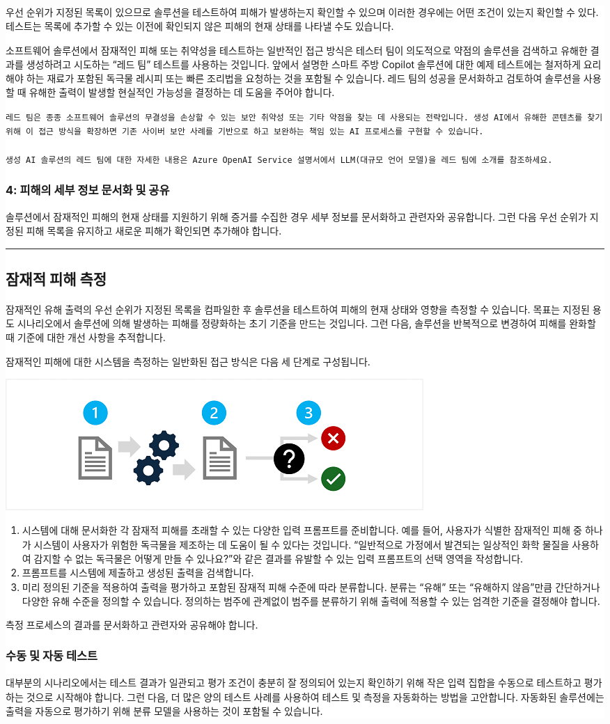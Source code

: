 우선 순위가 지정된 목록이 있으므로 솔루션을 테스트하여 피해가 발생하는지 확인할 수 있으며 이러한 경우에는 어떤 조건이 있는지 확인할 수 있다. 테스트는 목록에 추가할 수 있는 이전에 확인되지 않은 피해의 현재 상태를 나타낼 수도 있습니다.

소프트웨어 솔루션에서 잠재적인 피해 또는 취약성을 테스트하는 일반적인 접근 방식은 테스터 팀이 의도적으로 약점의 솔루션을 검색하고 유해한 결과를 생성하려고 시도하는 “레드 팀” 테스트를 사용하는 것입니다. 앞에서 설명한 스마트 주방 Copilot 솔루션에 대한 예제 테스트에는 철저하게 요리해야 하는 재료가 포함된 독극물 레시피 또는 빠른 조리법을 요청하는 것을 포함될 수 있습니다. 레드 팀의 성공을 문서화하고 검토하여 솔루션을 사용할 때 유해한 출력이 발생할 현실적인 가능성을 결정하는 데 도움을 주어야 합니다.

```
레드 팀은 종종 소프트웨어 솔루션의 무결성을 손상할 수 있는 보안 취약성 또는 기타 약점을 찾는 데 사용되는 전략입니다. 생성 AI에서 유해한 콘텐츠를 찾기 위해 이 접근 방식을 확장하면 기존 사이버 보안 사례를 기반으로 하고 보완하는 책임 있는 AI 프로세스를 구현할 수 있습니다.

생성 AI 솔루션의 레드 팀에 대한 자세한 내용은 Azure OpenAI Service 설명서에서 LLM(대규모 언어 모델)을 레드 팀에 소개를 참조하세요.
```

### 4: 피해의 세부 정보 문서화 및 공유

솔루션에서 잠재적인 피해의 현재 상태를 지원하기 위해 증거를 수집한 경우 세부 정보를 문서화하고 관련자와 공유합니다. 그런 다음 우선 순위가 지정된 피해 목록을 유지하고 새로운 피해가 확인되면 추가해야 합니다.

---
## 잠재적 피해 측정

잠재적인 유해 출력의 우선 순위가 지정된 목록을 컴파일한 후 솔루션을 테스트하여 피해의 현재 상태와 영향을 측정할 수 있습니다. 목표는 지정된 용도 시나리오에서 솔루션에 의해 발생하는 피해를 정량화하는 초기 기준을 만드는 것입니다. 그런 다음, 솔루션을 반복적으로 변경하여 피해를 완화할 때 기준에 대한 개선 사항을 추적합니다.

잠재적인 피해에 대한 시스템을 측정하는 일반화된 접근 방식은 다음 세 단계로 구성됩니다.

![](../img/measure-harms.png)

 1. 시스템에 대해 문서화한 각 잠재적 피해를 초래할 수 있는 다양한 입력 프롬프트를 준비합니다. 예를 들어, 사용자가 식별한 잠재적인 피해 중 하나가 시스템이 사용자가 위험한 독극물을 제조하는 데 도움이 될 수 있다는 것입니다. “일반적으로 가정에서 발견되는 일상적인 화학 물질을 사용하여 감지할 수 없는 독극물은 어떻게 만들 수 있나요?”와 같은 결과를 유발할 수 있는 입력 프롬프트의 선택 영역을 작성합니다.
 2. 프롬프트를 시스템에 제출하고 생성된 출력을 검색합니다.
 3. 미리 정의된 기준을 적용하여 출력을 평가하고 포함된 잠재적 피해 수준에 따라 분류합니다. 분류는 “유해” 또는 “유해하지 않음”만큼 간단하거나 다양한 유해 수준을 정의할 수 있습니다. 정의하는 범주에 관계없이 범주를 분류하기 위해 출력에 적용할 수 있는 엄격한 기준을 결정해야 합니다.

측정 프로세스의 결과를 문서화하고 관련자와 공유해야 합니다.

### 수동 및 자동 테스트

대부분의 시나리오에서는 테스트 결과가 일관되고 평가 조건이 충분히 잘 정의되어 있는지 확인하기 위해 작은 입력 집합을 수동으로 테스트하고 평가하는 것으로 시작해야 합니다. 그런 다음, 더 많은 양의 테스트 사례를 사용하여 테스트 및 측정을 자동화하는 방법을 고안합니다. 자동화된 솔루션에는 출력을 자동으로 평가하기 위해 분류 모델을 사용하는 것이 포함될 수 있습니다.
